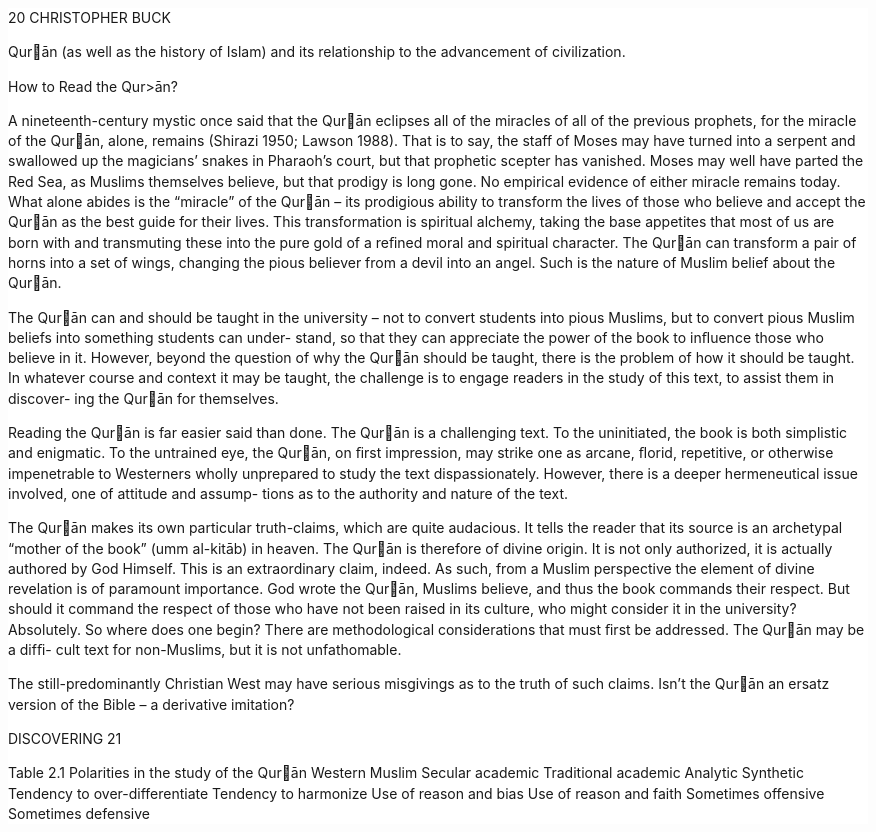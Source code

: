 20    CHRISTOPHER BUCK

Qurān (as well as the history of Islam) and its relationship to the advancement of
civilization.

How to Read the Qur>ān?

A nineteenth-century mystic once said that the Qurān eclipses all of the miracles of
all of the previous prophets, for the miracle of the Qurān, alone, remains (Shirazi
1950; Lawson 1988). That is to say, the staff of Moses may have turned into a serpent
and swallowed up the magicians’ snakes in Pharaoh’s court, but that prophetic scepter
has vanished. Moses may well have parted the Red Sea, as Muslims themselves believe,
but that prodigy is long gone. No empirical evidence of either miracle remains today.
What alone abides is the “miracle” of the Qurān – its prodigious ability to transform
the lives of those who believe and accept the Qurān as the best guide for their lives.
This transformation is spiritual alchemy, taking the base appetites that most of us are
born with and transmuting these into the pure gold of a reﬁned moral and spiritual
character. The Qurān can transform a pair of horns into a set of wings, changing the
pious believer from a devil into an angel. Such is the nature of Muslim belief about
the Qurān.

The Qurān can and should be taught in the university – not to convert students into
pious Muslims, but to convert pious Muslim beliefs into something students can under-
stand, so that they can appreciate the power of the book to inﬂuence those who believe
in it. However, beyond the question of why the Qurān should be taught, there is the
problem of how it should be taught. In whatever course and context it may be taught,
the challenge is to engage readers in the study of this text, to assist them in discover-
ing the Qurān for themselves.

Reading the Qurān is far easier said than done. The Qurān is a challenging text. To
the uninitiated, the book is both simplistic and enigmatic. To the untrained eye, the
Qurān, on ﬁrst impression, may strike one as arcane, ﬂorid, repetitive, or otherwise
impenetrable to Westerners wholly unprepared to study the text dispassionately.
However, there is a deeper hermeneutical issue involved, one of attitude and assump-
tions as to the authority and nature of the text.

The Qurān makes its own particular truth-claims, which are quite audacious. It tells
the reader that its source is an archetypal “mother of the book” (umm al-kitāb) in
heaven. The Qurān is therefore of divine origin. It is not only authorized, it is actually
authored by God Himself. This is an extraordinary claim, indeed. As such, from a
Muslim perspective the element of divine revelation is of paramount importance. God
wrote the Qurān, Muslims believe, and thus the book commands their respect. But
should it command the respect of those who have not been raised in its culture, who
might consider it in the university? Absolutely. So where does one begin? There are
methodological considerations that must ﬁrst be addressed. The Qurān may be a difﬁ-
cult text for non-Muslims, but it is not unfathomable.

The still-predominantly Christian West may have serious misgivings as to the truth
of such claims. Isn’t the Qurān an ersatz version of the Bible – a derivative imitation?

DISCOVERING   21

Table 2.1 Polarities in the study of the Qurān
Western                                                                    Muslim
Secular academic                                                   Traditional academic
Analytic                                                           Synthetic
Tendency to over-differentiate                                     Tendency to harmonize
Use of reason and bias                                             Use of reason and faith
Sometimes offensive                                                Sometimes defensive
